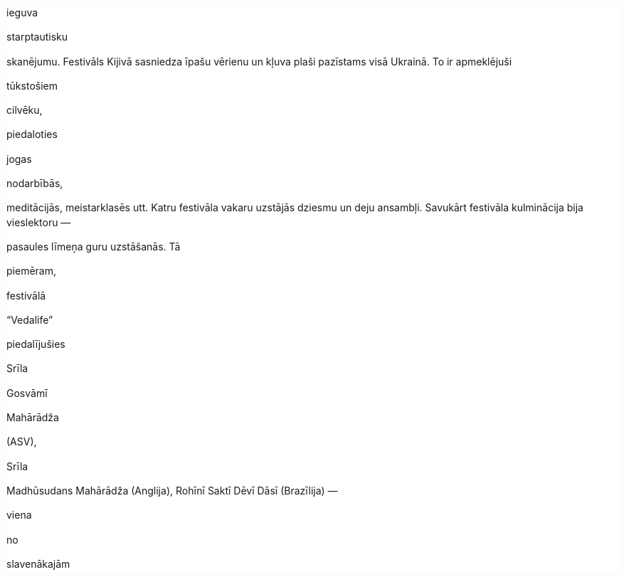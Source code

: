 ieguva





starptautisku

skanējumu. Festivāls Kijivā sasniedza ı̄pašu vērienu un kl̦uva plaši pazı̄stams visā Ukrainā. To ir apmeklējuši

tūkstošiem

cilvēku,





piedaloties





jogas

nodarbı̄bās,

meditācijās, meistarklasēs utt. Katru festivāla vakaru uzstājās dziesmu un deju ansambl̦i. Savukārt festivāla kulminācija bija vieslektoru —

pasaules lı̄men̦a guru uzstāšanās. Tā

piemēram,

festivālā

“Vedalife”

piedalı̄jušies

Srı̄la

Gosvāmı̄

Mahārādža

(ASV),

Srı̄la

Madhūsudans Mahārādža (Anglija), Rohı̄nı̄ Saktı̄ Dēvı̄ Dāsı̄ (Brazı̄lija) —





viena





no

slavenākajām




